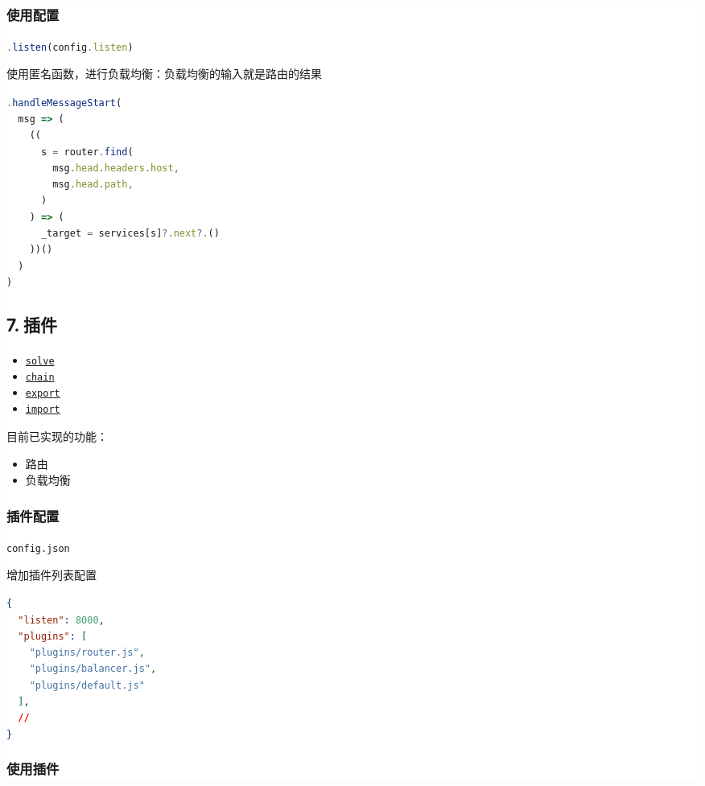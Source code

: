 ### 使用配置

```js
.listen(config.listen)
```

使用匿名函数，进行负载均衡：负载均衡的输入就是路由的结果

```js
.handleMessageStart(  
  msg => (  
    ((  
      s = router.find(  
        msg.head.headers.host,  
        msg.head.path,  
      )  
    ) => (  
      _target = services[s]?.next?.()  
    ))()  
  )  
)
```

## 7. 插件

- [`solve`](https://flomesh.io/pipy/docs/zh/reference/api/pipy/solve)
- [`chain`](https://flomesh.io/pipy/docs/zh/reference/api/Configuration/chain)
- [`export`](https://flomesh.io/pipy/docs/zh/reference/api/Configuration/export)
- [`import`](https://flomesh.io/pipy/docs/zh/reference/api/Configuration/import)

目前已实现的功能：

- 路由
- 负载均衡

### 插件配置

`config.json`

增加插件列表配置

```json
{  
  "listen": 8000,  
  "plugins": [  
    "plugins/router.js",  
    "plugins/balancer.js",  
    "plugins/default.js"  
  ],
  //
}
```

### 使用插件
